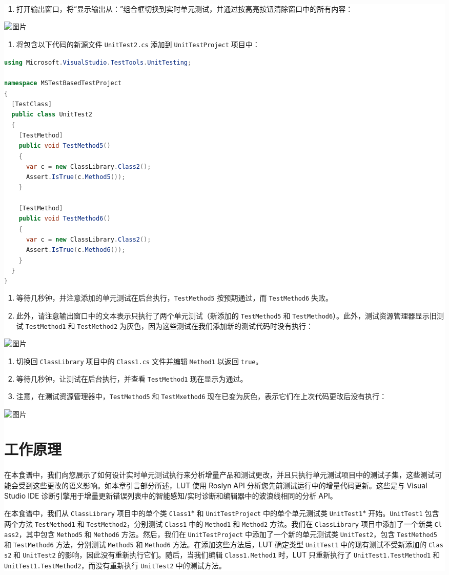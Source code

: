 1.  打开输出窗口，将“显示输出从：”组合框切换到实时单元测试，并通过按高亮按钮清除窗口中的所有内容：

![图片](img/64291a34-9828-441b-9c2f-4baa3fa99a26.png)

1.  将包含以下代码的新源文件 `UnitTest2.cs` 添加到 `UnitTestProject` 项目中：

```cs
using Microsoft.VisualStudio.TestTools.UnitTesting;

namespace MSTestBasedTestProject
{
  [TestClass]
  public class UnitTest2
  {
    [TestMethod]
    public void TestMethod5()
    {
      var c = new ClassLibrary.Class2();
      Assert.IsTrue(c.Method5());
    }

    [TestMethod]
    public void TestMethod6()
    {
      var c = new ClassLibrary.Class2();
      Assert.IsTrue(c.Method6());
    }
  }
}

```

1.  等待几秒钟，并注意添加的单元测试在后台执行，`TestMethod5` 按预期通过，而 `TestMethod6` 失败。

1.  此外，请注意输出窗口中的文本表示只执行了两个单元测试（新添加的 `TestMethod5` 和 `TestMethod6`）。此外，测试资源管理器显示旧测试 `TestMethod1` 和 `TestMethod2` 为灰色，因为这些测试在我们添加新的测试代码时没有执行：

![图片](img/e49b1dcf-419d-4cf8-b177-2f42fb97c21e.png)

1.  切换回 `ClassLibrary` 项目中的 `Class1.cs` 文件并编辑 `Method1` 以返回 `true`。

1.  等待几秒钟，让测试在后台执行，并查看 `TestMethod1` 现在显示为通过。

1.  注意，在测试资源管理器中，`TestMethod5` 和 `TestMxethod6` 现在已变为灰色，表示它们在上次代码更改后没有执行：

![图片](img/53b7902e-d6bf-4427-b519-dc8216714c87.png)

# 工作原理

在本食谱中，我们向您展示了如何设计实时单元测试执行来分析增量产品和测试更改，并且只执行单元测试项目中的测试子集，这些测试可能会受到这些更改的语义影响。如本章引言部分所述，LUT 使用 Roslyn API 分析您先前测试运行中的增量代码更新。这些是与 Visual Studio IDE 诊断引擎用于增量更新错误列表中的智能感知/实时诊断和编辑器中的波浪线相同的分析 API。

在本食谱中，我们从 `ClassLibrary` 项目中的单个类 `Class1`* 和 `UnitTestProject` 中的单个单元测试类 `UnitTest1`* 开始。`UnitTest1` 包含两个方法 `TestMethod1` 和 `TestMethod2`，分别测试 `Class1` 中的 `Method1` 和 `Method2` 方法。我们在 `ClassLibrary` 项目中添加了一个新类 `Class2`，其中包含 `Method5` 和 `Method6` 方法。然后，我们在 `UnitTestProject` 中添加了一个新的单元测试类 `UnitTest2`，包含 `TestMethod5` 和 `TestMethod6` 方法，分别测试 `Method5` 和 `Method6` 方法。在添加这些方法后，LUT 确定类型 `UnitTest1` 中的现有测试不受新添加的 `Class2` 和 `UnitTest2` 的影响，因此没有重新执行它们。随后，当我们编辑 `Class1.Method1` 时，LUT 只重新执行了 `UnitTest1.TestMethod1` 和 `UnitTest1.TestMethod2`，而没有重新执行 `UnitTest2` 中的测试方法。
